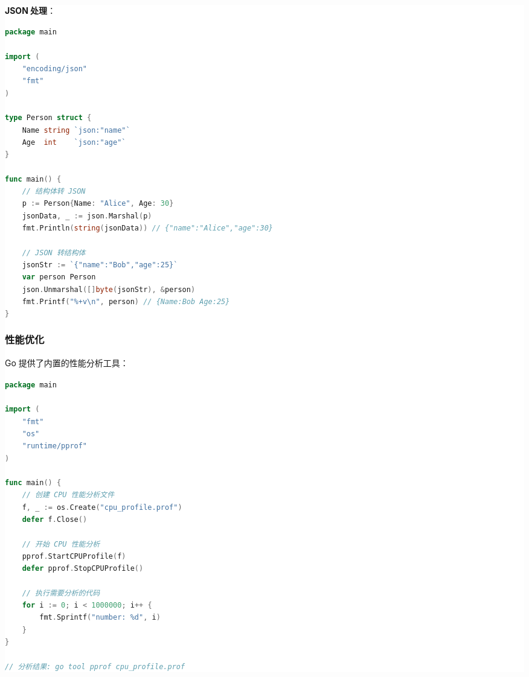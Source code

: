 **JSON 处理**：

```go
package main

import (
    "encoding/json"
    "fmt"
)

type Person struct {
    Name string `json:"name"`
    Age  int    `json:"age"`
}

func main() {
    // 结构体转 JSON
    p := Person{Name: "Alice", Age: 30}
    jsonData, _ := json.Marshal(p)
    fmt.Println(string(jsonData)) // {"name":"Alice","age":30}

    // JSON 转结构体
    jsonStr := `{"name":"Bob","age":25}`
    var person Person
    json.Unmarshal([]byte(jsonStr), &person)
    fmt.Printf("%+v\n", person) // {Name:Bob Age:25}
}
```

### 性能优化

Go 提供了内置的性能分析工具：

```go
package main

import (
    "fmt"
    "os"
    "runtime/pprof"
)

func main() {
    // 创建 CPU 性能分析文件
    f, _ := os.Create("cpu_profile.prof")
    defer f.Close()
    
    // 开始 CPU 性能分析
    pprof.StartCPUProfile(f)
    defer pprof.StopCPUProfile()
    
    // 执行需要分析的代码
    for i := 0; i < 1000000; i++ {
        fmt.Sprintf("number: %d", i)
    }
}

// 分析结果: go tool pprof cpu_profile.prof
```
